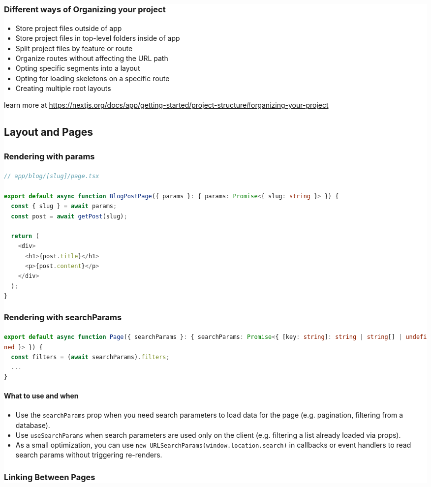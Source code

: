 ### Different ways of Organizing your project

- Store project files outside of app
- Store project files in top-level folders inside of app
- Split project files by feature or route
- Organize routes without affecting the URL path
- Opting specific segments into a layout
- Opting for loading skeletons on a specific route
- Creating multiple root layouts

learn more at <https://nextjs.org/docs/app/getting-started/project-structure#organizing-your-project>

## Layout and Pages

### Rendering with params

```typescript
// app/blog/[slug]/page.tsx

export default async function BlogPostPage({ params }: { params: Promise<{ slug: string }> }) {
  const { slug } = await params;
  const post = await getPost(slug);

  return (
    <div>
      <h1>{post.title}</h1>
      <p>{post.content}</p>
    </div>
  );
}
```

### Rendering with searchParams

```typescript
export default async function Page({ searchParams }: { searchParams: Promise<{ [key: string]: string | string[] | undefined }> }) {
  const filters = (await searchParams).filters;
  ...
}
```

#### What to use and when

- Use the `searchParams` prop when you need search parameters to load data for the page (e.g. pagination, filtering from a database).
- Use `useSearchParams` when search parameters are used only on the client (e.g. filtering a list already loaded via props).
- As a small optimization, you can use `new URLSearchParams(window.location.search)` in callbacks or event handlers to read search params without triggering re-renders.

### Linking Between Pages
